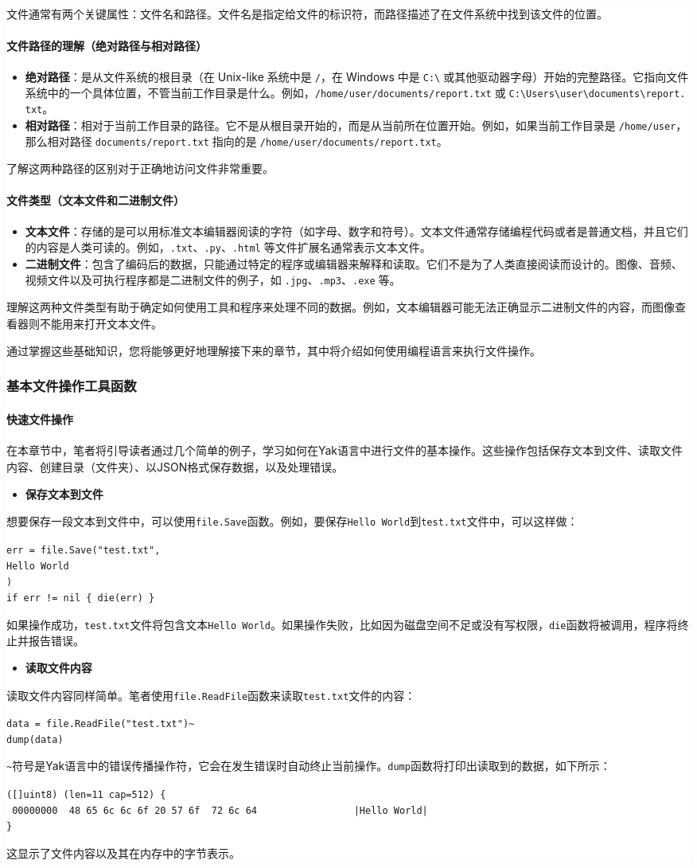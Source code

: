文件通常有两个关键属性：文件名和路径。文件名是指定给文件的标识符，而路径描述了在文件系统中找到该文件的位置。

#### **文件路径的理解（绝对路径与相对路径）**

- **绝对路径**：是从文件系统的根目录（在 Unix-like 系统中是 `/`，在 Windows 中是 `C:\` 或其他驱动器字母）开始的完整路径。它指向文件系统中的一个具体位置，不管当前工作目录是什么。例如，`/home/user/documents/report.txt` 或 `C:\Users\user\documents\report.txt`。
- **相对路径**：相对于当前工作目录的路径。它不是从根目录开始的，而是从当前所在位置开始。例如，如果当前工作目录是 `/home/user`，那么相对路径 `documents/report.txt` 指向的是 `/home/user/documents/report.txt`。

了解这两种路径的区别对于正确地访问文件非常重要。

#### **文件类型（文本文件和二进制文件）**

- **文本文件**：存储的是可以用标准文本编辑器阅读的字符（如字母、数字和符号）。文本文件通常存储编程代码或者是普通文档，并且它们的内容是人类可读的。例如，`.txt`、`.py`、`.html` 等文件扩展名通常表示文本文件。
- **二进制文件**：包含了编码后的数据，只能通过特定的程序或编辑器来解释和读取。它们不是为了人类直接阅读而设计的。图像、音频、视频文件以及可执行程序都是二进制文件的例子，如 `.jpg`、`.mp3`、`.exe` 等。

理解这两种文件类型有助于确定如何使用工具和程序来处理不同的数据。例如，文本编辑器可能无法正确显示二进制文件的内容，而图像查看器则不能用来打开文本文件。

通过掌握这些基础知识，您将能够更好地理解接下来的章节，其中将介绍如何使用编程语言来执行文件操作。

### 基本文件操作工具函数

#### **快速文件操作**

在本章节中，笔者将引导读者通过几个简单的例子，学习如何在Yak语言中进行文件的基本操作。这些操作包括保存文本到文件、读取文件内容、创建目录（文件夹）、以JSON格式保存数据，以及处理错误。

- **保存文本到文件**

想要保存一段文本到文件中，可以使用`file.Save`函数。例如，要保存`Hello World`到`test.txt`文件中，可以这样做：

```Plain
err = file.Save("test.txt", 
Hello World
)
if err != nil { die(err) }
```

如果操作成功，`test.txt`文件将包含文本`Hello World`。如果操作失败，比如因为磁盘空间不足或没有写权限，`die`函数将被调用，程序将终止并报告错误。

- **读取文件内容**

读取文件内容同样简单。笔者使用`file.ReadFile`函数来读取`test.txt`文件的内容：

```Plain
data = file.ReadFile("test.txt")~
dump(data)
```

`~`符号是Yak语言中的错误传播操作符，它会在发生错误时自动终止当前操作。`dump`函数将打印出读取到的数据，如下所示：

```Plain
([]uint8) (len=11 cap=512) {
 00000000  48 65 6c 6c 6f 20 57 6f  72 6c 64                 |Hello World|
}
```

这显示了文件内容以及其在内存中的字节表示。
